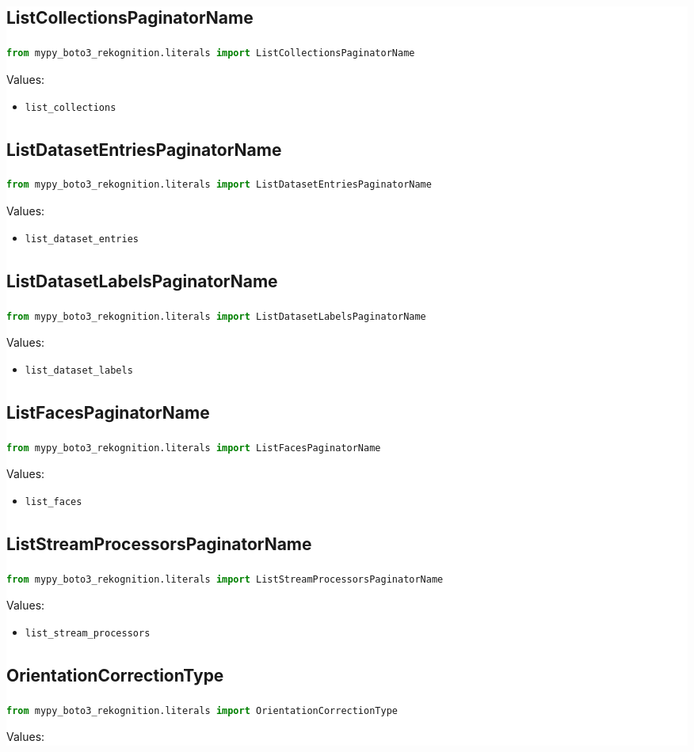## ListCollectionsPaginatorName

```python
from mypy_boto3_rekognition.literals import ListCollectionsPaginatorName
```

Values:

- `list_collections`

## ListDatasetEntriesPaginatorName

```python
from mypy_boto3_rekognition.literals import ListDatasetEntriesPaginatorName
```

Values:

- `list_dataset_entries`

## ListDatasetLabelsPaginatorName

```python
from mypy_boto3_rekognition.literals import ListDatasetLabelsPaginatorName
```

Values:

- `list_dataset_labels`

## ListFacesPaginatorName

```python
from mypy_boto3_rekognition.literals import ListFacesPaginatorName
```

Values:

- `list_faces`

## ListStreamProcessorsPaginatorName

```python
from mypy_boto3_rekognition.literals import ListStreamProcessorsPaginatorName
```

Values:

- `list_stream_processors`

## OrientationCorrectionType

```python
from mypy_boto3_rekognition.literals import OrientationCorrectionType
```

Values:

